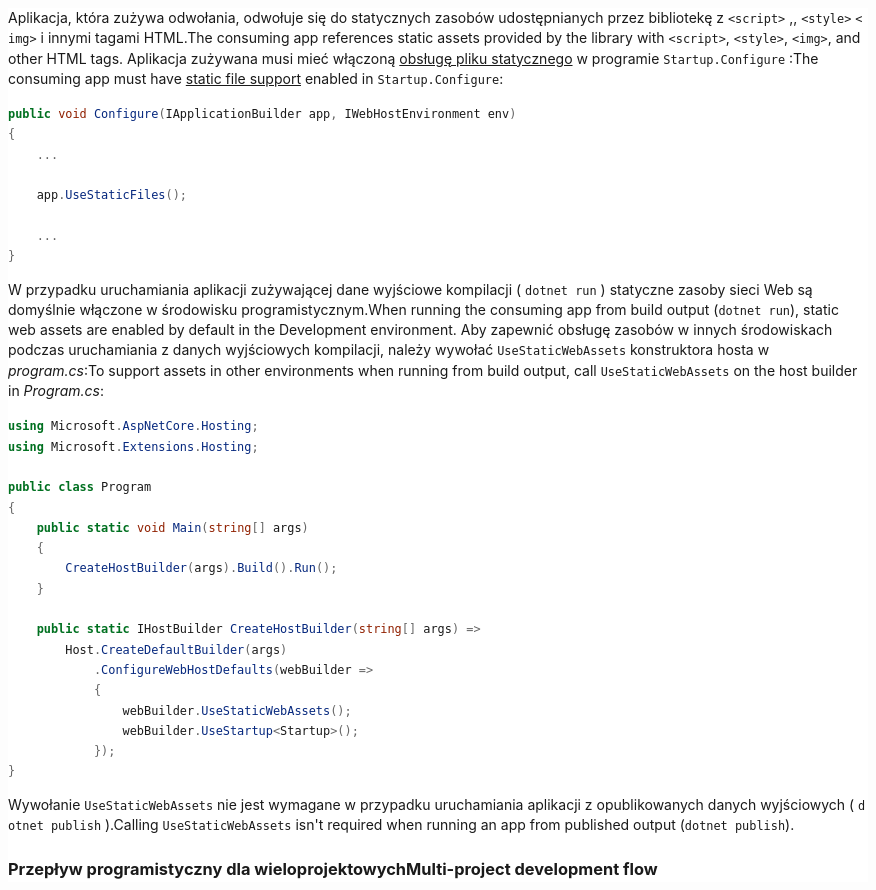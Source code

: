 <span data-ttu-id="9f5a8-172">Aplikacja, która zużywa odwołania, odwołuje się do statycznych zasobów udostępnianych przez bibliotekę z `<script>` ,, `<style>` `<img>` i innymi tagami HTML.</span><span class="sxs-lookup"><span data-stu-id="9f5a8-172">The consuming app references static assets provided by the library with `<script>`, `<style>`, `<img>`, and other HTML tags.</span></span> <span data-ttu-id="9f5a8-173">Aplikacja zużywana musi mieć włączoną [obsługę pliku statycznego](xref:fundamentals/static-files) w programie `Startup.Configure` :</span><span class="sxs-lookup"><span data-stu-id="9f5a8-173">The consuming app must have [static file support](xref:fundamentals/static-files) enabled in `Startup.Configure`:</span></span>

```csharp
public void Configure(IApplicationBuilder app, IWebHostEnvironment env)
{
    ...

    app.UseStaticFiles();

    ...
}
```

<span data-ttu-id="9f5a8-174">W przypadku uruchamiania aplikacji zużywającej dane wyjściowe kompilacji ( `dotnet run` ) statyczne zasoby sieci Web są domyślnie włączone w środowisku programistycznym.</span><span class="sxs-lookup"><span data-stu-id="9f5a8-174">When running the consuming app from build output (`dotnet run`), static web assets are enabled by default in the Development environment.</span></span> <span data-ttu-id="9f5a8-175">Aby zapewnić obsługę zasobów w innych środowiskach podczas uruchamiania z danych wyjściowych kompilacji, należy wywołać `UseStaticWebAssets` konstruktora hosta w *program.cs*:</span><span class="sxs-lookup"><span data-stu-id="9f5a8-175">To support assets in other environments when running from build output, call `UseStaticWebAssets` on the host builder in *Program.cs*:</span></span>

```csharp
using Microsoft.AspNetCore.Hosting;
using Microsoft.Extensions.Hosting;

public class Program
{
    public static void Main(string[] args)
    {
        CreateHostBuilder(args).Build().Run();
    }

    public static IHostBuilder CreateHostBuilder(string[] args) =>
        Host.CreateDefaultBuilder(args)
            .ConfigureWebHostDefaults(webBuilder =>
            {
                webBuilder.UseStaticWebAssets();
                webBuilder.UseStartup<Startup>();
            });
}
```

<span data-ttu-id="9f5a8-176">Wywołanie `UseStaticWebAssets` nie jest wymagane w przypadku uruchamiania aplikacji z opublikowanych danych wyjściowych ( `dotnet publish` ).</span><span class="sxs-lookup"><span data-stu-id="9f5a8-176">Calling `UseStaticWebAssets` isn't required when running an app from published output (`dotnet publish`).</span></span>

### <a name="multi-project-development-flow"></a><span data-ttu-id="9f5a8-177">Przepływ programistyczny dla wieloprojektowych</span><span class="sxs-lookup"><span data-stu-id="9f5a8-177">Multi-project development flow</span></span>
